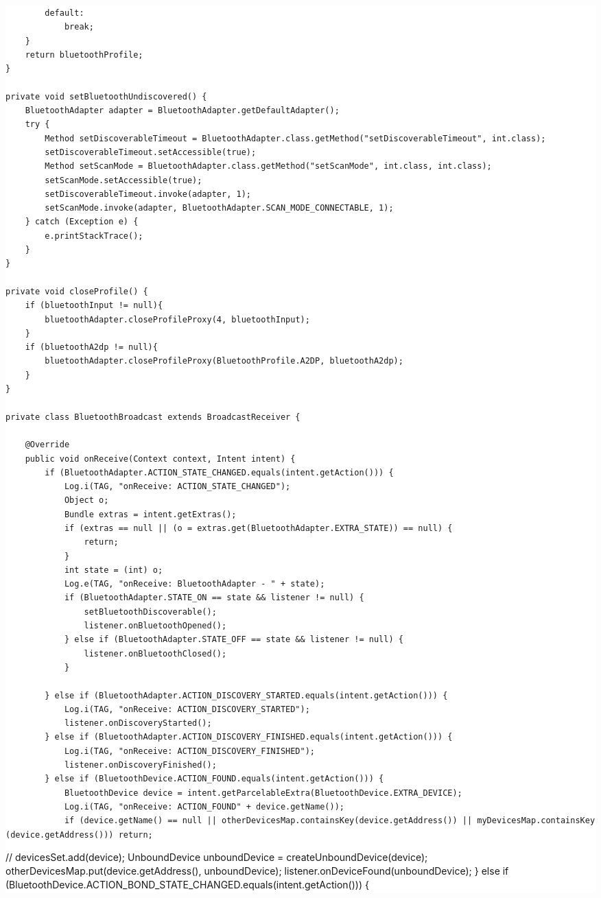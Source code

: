             default:
                break;
        }
        return bluetoothProfile;
    }

    private void setBluetoothUndiscovered() {
        BluetoothAdapter adapter = BluetoothAdapter.getDefaultAdapter();
        try {
            Method setDiscoverableTimeout = BluetoothAdapter.class.getMethod("setDiscoverableTimeout", int.class);
            setDiscoverableTimeout.setAccessible(true);
            Method setScanMode = BluetoothAdapter.class.getMethod("setScanMode", int.class, int.class);
            setScanMode.setAccessible(true);
            setDiscoverableTimeout.invoke(adapter, 1);
            setScanMode.invoke(adapter, BluetoothAdapter.SCAN_MODE_CONNECTABLE, 1);
        } catch (Exception e) {
            e.printStackTrace();
        }
    }

    private void closeProfile() {
        if (bluetoothInput != null){
            bluetoothAdapter.closeProfileProxy(4, bluetoothInput);
        }
        if (bluetoothA2dp != null){
            bluetoothAdapter.closeProfileProxy(BluetoothProfile.A2DP, bluetoothA2dp);
        }
    }

    private class BluetoothBroadcast extends BroadcastReceiver {

        @Override
        public void onReceive(Context context, Intent intent) {
            if (BluetoothAdapter.ACTION_STATE_CHANGED.equals(intent.getAction())) {
                Log.i(TAG, "onReceive: ACTION_STATE_CHANGED");
                Object o;
                Bundle extras = intent.getExtras();
                if (extras == null || (o = extras.get(BluetoothAdapter.EXTRA_STATE)) == null) {
                    return;
                }
                int state = (int) o;
                Log.e(TAG, "onReceive: BluetoothAdapter - " + state);
                if (BluetoothAdapter.STATE_ON == state && listener != null) {
                    setBluetoothDiscoverable();
                    listener.onBluetoothOpened();
                } else if (BluetoothAdapter.STATE_OFF == state && listener != null) {
                    listener.onBluetoothClosed();
                }

            } else if (BluetoothAdapter.ACTION_DISCOVERY_STARTED.equals(intent.getAction())) {
                Log.i(TAG, "onReceive: ACTION_DISCOVERY_STARTED");
                listener.onDiscoveryStarted();
            } else if (BluetoothAdapter.ACTION_DISCOVERY_FINISHED.equals(intent.getAction())) {
                Log.i(TAG, "onReceive: ACTION_DISCOVERY_FINISHED");
                listener.onDiscoveryFinished();
            } else if (BluetoothDevice.ACTION_FOUND.equals(intent.getAction())) {
                BluetoothDevice device = intent.getParcelableExtra(BluetoothDevice.EXTRA_DEVICE);
                Log.i(TAG, "onReceive: ACTION_FOUND" + device.getName());
                if (device.getName() == null || otherDevicesMap.containsKey(device.getAddress()) || myDevicesMap.containsKey(device.getAddress())) return;
//                devicesSet.add(device);
                UnboundDevice unboundDevice = createUnboundDevice(device);
                otherDevicesMap.put(device.getAddress(), unboundDevice);
                listener.onDeviceFound(unboundDevice);
            } else if (BluetoothDevice.ACTION_BOND_STATE_CHANGED.equals(intent.getAction())) {